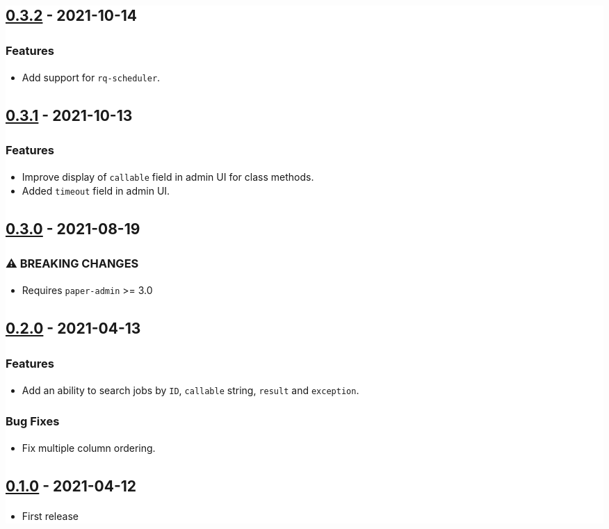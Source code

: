 ## [0.3.2](https://github.com/dldevinc/paper-rq/tree/v0.3.2) - 2021-10-14

### Features

-   Add support for `rq-scheduler`.

## [0.3.1](https://github.com/dldevinc/paper-rq/tree/v0.3.1) - 2021-10-13

### Features

-   Improve display of `callable` field in admin UI for class methods.
-   Added `timeout` field in admin UI.

## [0.3.0](https://github.com/dldevinc/paper-rq/tree/v0.3.0) - 2021-08-19

### ⚠ BREAKING CHANGES

-   Requires `paper-admin` >= 3.0

## [0.2.0](https://github.com/dldevinc/paper-rq/tree/v0.2.0) - 2021-04-13

### Features

-   Add an ability to search jobs by `ID`, `callable` string, `result`
    and `exception`.

### Bug Fixes

-   Fix multiple column ordering.

## [0.1.0](https://github.com/dldevinc/paper-rq/tree/v0.1.0) - 2021-04-12

-   First release
